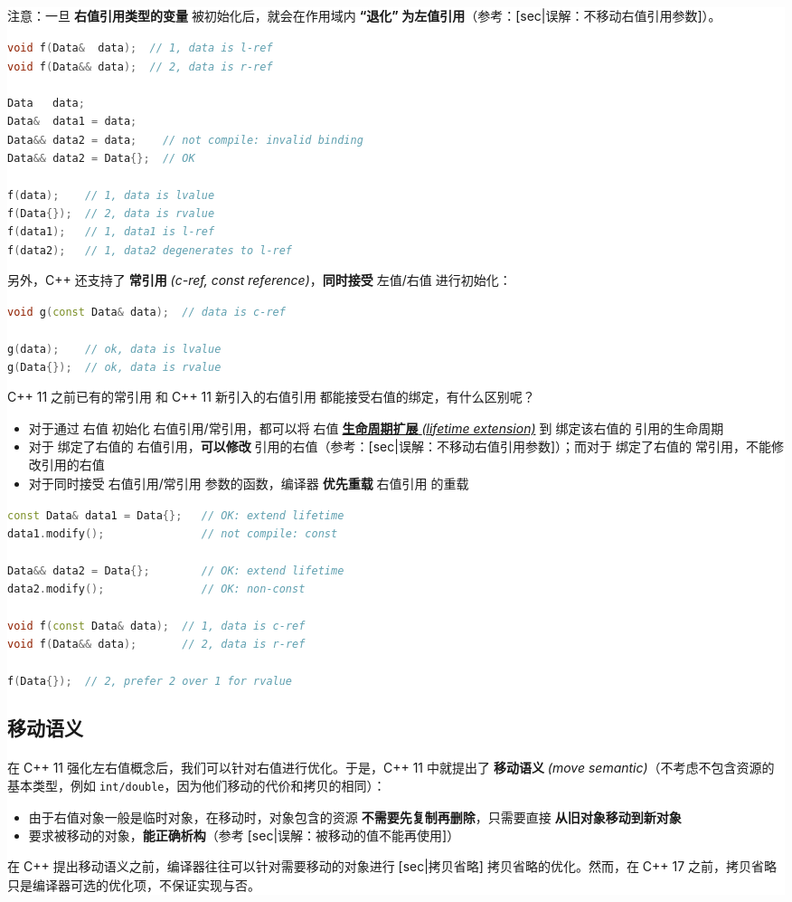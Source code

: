 注意：一旦 **右值引用类型的变量** 被初始化后，就会在作用域内 **“退化” 为左值引用**（参考：[sec|误解：不移动右值引用参数]）。

``` cpp
void f(Data&  data);  // 1, data is l-ref
void f(Data&& data);  // 2, data is r-ref

Data   data;
Data&  data1 = data;
Data&& data2 = data;    // not compile: invalid binding
Data&& data2 = Data{};  // OK

f(data);    // 1, data is lvalue
f(Data{});  // 2, data is rvalue
f(data1);   // 1, data1 is l-ref
f(data2);   // 1, data2 degenerates to l-ref
```

另外，C++ 还支持了 **常引用** _(c-ref, const reference)_，**同时接受** 左值/右值 进行初始化：

``` cpp
void g(const Data& data);  // data is c-ref

g(data);    // ok, data is lvalue
g(Data{});  // ok, data is rvalue
```

C++ 11 之前已有的常引用 和 C++ 11 新引入的右值引用 都能接受右值的绑定，有什么区别呢？

- 对于通过 右值 初始化 右值引用/常引用，都可以将 右值 [**生命周期扩展** _(lifetime extension)_](https://en.cppreference.com/w/cpp/language/reference_initialization#Lifetime_of_a_temporary) 到 绑定该右值的 引用的生命周期
- 对于 绑定了右值的 右值引用，**可以修改** 引用的右值（参考：[sec|误解：不移动右值引用参数]）；而对于 绑定了右值的 常引用，不能修改引用的右值
- 对于同时接受 右值引用/常引用 参数的函数，编译器 **优先重载** 右值引用 的重载

``` cpp
const Data& data1 = Data{};   // OK: extend lifetime
data1.modify();               // not compile: const

Data&& data2 = Data{};        // OK: extend lifetime
data2.modify();               // OK: non-const

void f(const Data& data);  // 1, data is c-ref
void f(Data&& data);       // 2, data is r-ref

f(Data{});  // 2, prefer 2 over 1 for rvalue
```

## 移动语义

在 C++ 11 强化左右值概念后，我们可以针对右值进行优化。于是，C++ 11 中就提出了 **移动语义** _(move semantic)_（不考虑不包含资源的基本类型，例如 `int/double`，因为他们移动的代价和拷贝的相同）：

- 由于右值对象一般是临时对象，在移动时，对象包含的资源 **不需要先复制再删除**，只需要直接 **从旧对象移动到新对象**
- 要求被移动的对象，**能正确析构**（参考 [sec|误解：被移动的值不能再使用]）

在 C++ 提出移动语义之前，编译器往往可以针对需要移动的对象进行 [sec|拷贝省略] 拷贝省略的优化。然而，在 C++ 17 之前，拷贝省略只是编译器可选的优化项，不保证实现与否。
